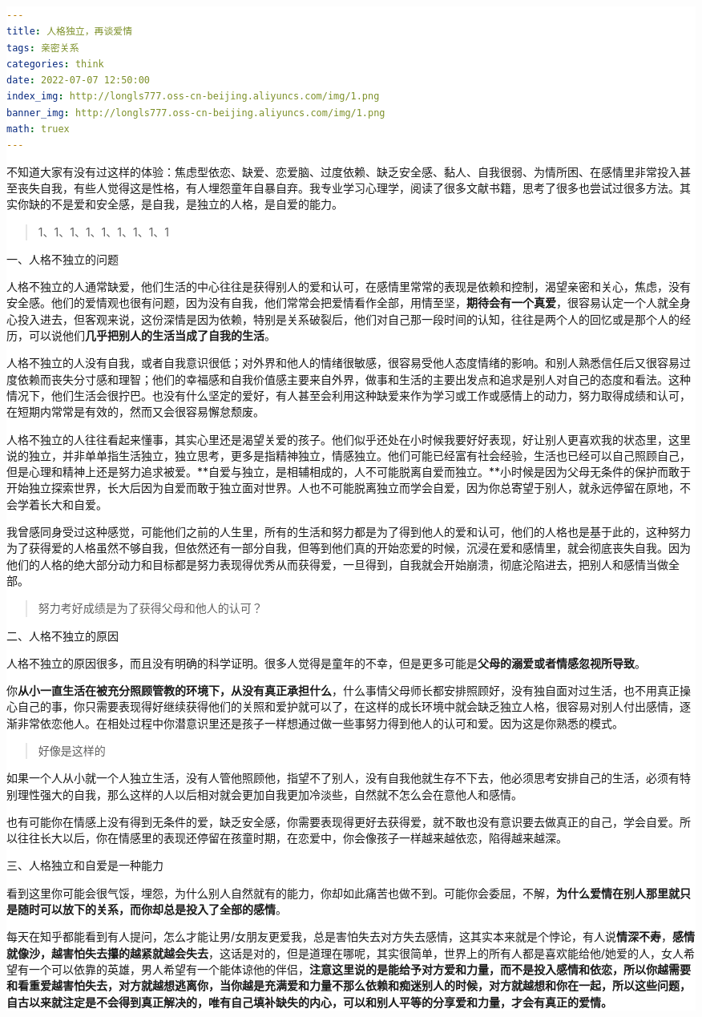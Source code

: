 ```yaml
---
title: 人格独立，再谈爱情
tags: 亲密关系
categories: think
date: 2022-07-07 12:50:00
index_img: http://longls777.oss-cn-beijing.aliyuncs.com/img/1.png
banner_img: http://longls777.oss-cn-beijing.aliyuncs.com/img/1.png
math: truex
---
```


不知道大家有没有过这样的体验：焦虑型依恋、缺爱、恋爱脑、过度依赖、缺乏安全感、黏人、自我很弱、为情所困、在感情里非常投入甚至丧失自我，有些人觉得这是性格，有人埋怨童年自暴自弃。我专业学习心理学，阅读了很多文献书籍，思考了很多也尝试过很多方法。其实你缺的不是爱和安全感，是自我，是独立的人格，是自爱的能力。

> 1、1、1、1、1、1、1、1、1

一、人格不独立的问题

人格不独立的人通常缺爱，他们生活的中心往往是获得别人的爱和认可，在感情里常常的表现是依赖和控制，渴望亲密和关心，焦虑，没有安全感。他们的爱情观也很有问题，因为没有自我，他们常常会把爱情看作全部，用情至坚，**期待会有一个真爱**，很容易认定一个人就全身心投入进去，但客观来说，这份深情是因为依赖，特别是关系破裂后，他们对自己那一段时间的认知，往往是两个人的回忆或是那个人的经历，可以说他们**几乎把别人的生活当成了自我的生活**。

人格不独立的人没有自我，或者自我意识很低；对外界和他人的情绪很敏感，很容易受他人态度情绪的影响。和别人熟悉信任后又很容易过度依赖而丧失分寸感和理智；他们的幸福感和自我价值感主要来自外界，做事和生活的主要出发点和追求是别人对自己的态度和看法。这种情况下，他们生活会很拧巴。也没有什么坚定的爱好，有人甚至会利用这种缺爱来作为学习或工作或感情上的动力，努力取得成绩和认可，在短期内常常是有效的，然而又会很容易懈怠颓废。

人格不独立的人往往看起来懂事，其实心里还是渴望关爱的孩子。他们似乎还处在小时候我要好好表现，好让别人更喜欢我的状态里，这里说的独立，并非单单指生活独立，独立思考，更多是指精神独立，情感独立。他们可能已经富有社会经验，生活也已经可以自己照顾自己，但是心理和精神上还是努力追求被爱。**自爱与独立，是相辅相成的，人不可能脱离自爱而独立。**小时候是因为父母无条件的保护而敢于开始独立探索世界，长大后因为自爱而敢于独立面对世界。人也不可能脱离独立而学会自爱，因为你总寄望于别人，就永远停留在原地，不会学着长大和自爱。

我曾感同身受过这种感觉，可能他们之前的人生里，所有的生活和努力都是为了得到他人的爱和认可，他们的人格也是基于此的，这种努力为了获得爱的人格虽然不够自我，但依然还有一部分自我，但等到他们真的开始恋爱的时候，沉浸在爱和感情里，就会彻底丧失自我。因为他们的人格的绝大部分动力和目标都是努力表现得优秀从而获得爱，一旦得到，自我就会开始崩溃，彻底沦陷进去，把别人和感情当做全部。

> 努力考好成绩是为了获得父母和他人的认可？

二、人格不独立的原因

人格不独立的原因很多，而且没有明确的科学证明。很多人觉得是童年的不幸，但是更多可能是**父母的溺爱或者情感忽视所导致**。

你**从小一直生活在被充分照顾管教的环境下，从没有真正承担什么**，什么事情父母师长都安排照顾好，没有独自面对过生活，也不用真正操心自己的事，你只需要表现得好继续获得他们的关照和爱护就可以了，在这样的成长环境中就会缺乏独立人格，很容易对别人付出感情，逐渐非常依恋他人。在相处过程中你潜意识里还是孩子一样想通过做一些事努力得到他人的认可和爱。因为这是你熟悉的模式。

> 好像是这样的

如果一个人从小就一个人独立生活，没有人管他照顾他，指望不了别人，没有自我他就生存不下去，他必须思考安排自己的生活，必须有特别理性强大的自我，那么这样的人以后相对就会更加自我更加冷淡些，自然就不怎么会在意他人和感情。

也有可能你在情感上没有得到无条件的爱，缺乏安全感，你需要表现得更好去获得爱，就不敢也没有意识要去做真正的自己，学会自爱。所以往往长大以后，你在情感里的表现还停留在孩童时期，在恋爱中，你会像孩子一样越来越依恋，陷得越来越深。

三、人格独立和自爱是一种能力

看到这里你可能会很气馁，埋怨，为什么别人自然就有的能力，你却如此痛苦也做不到。可能你会委屈，不解，**为什么爱情在别人那里就只是随时可以放下的关系，而你却总是投入了全部的感情**。

每天在知乎都能看到有人提问，怎么才能让男/女朋友更爱我，总是害怕失去对方失去感情，这其实本来就是个悖论，有人说**情深不寿**，**感情就像沙，越害怕失去攥的越紧就越会失去**，这话是对的，但是道理在哪呢，其实很简单，世界上的所有人都是喜欢能给他/她爱的人，女人希望有一个可以依靠的英雄，男人希望有一个能体谅他的伴侣，**注意这里说的是能给予对方爱和力量，而不是投入感情和依恋，所以你越需要和看重爱越害怕失去，对方就越想逃离你，当你越是充满爱和力量不那么依赖和痴迷别人的时候，对方就越想和你在一起，所以这些问题，自古以来就注定是不会得到真正解决的，唯有自己填补缺失的内心，可以和别人平等的分享爱和力量，才会有真正的爱情。**
